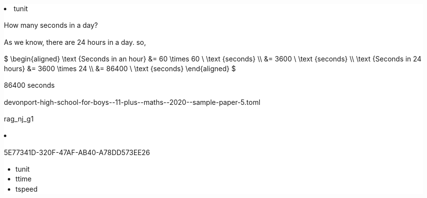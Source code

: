</li>
<li>
tunit
</li>
</ul>
</div>
<div class='question question'>

How many seconds in a day?

</div>
<div class='workings'>
<div class='working'>

As we know, there are $24 \ \text {hours}$ in a day. so,

$
\begin{aligned}
\text {Seconds in an hour}       &= 60 \times 60 \ \text {seconds} \\\\
                                 &= 3600 \ \text {seconds} \\\\
\text {Seconds in 24 hours}      &= 3600 \times 24 \\\\
                                 &= 86400 \ \text {seconds}
\end{aligned}
$

</div>
</div>
<div class='answers'>
<div class='answer'>

$86400 \ \text {seconds}$

</div>
</div>

<div class='papername'>
<p>devonport-high-school-for-boys--11-plus--maths--2020--sample-paper-5.toml</p>
</div>
<div class='rag'>
<p>rag_nj_g1</p>
</div>
</div>
</li>
<li>
<div class='question_envelope rag_up_notstarted question'>
<div class='uuid'>
<p>5E77341D-320F-47AF-AB40-A78DD573EE26</p>
</div>
<div class='topics'>
<ul>
<li>
tunit
</li>
<li>
ttime
</li>
<li>
tspeed
</li>
</ul>
</div>
<div class='question question'>
